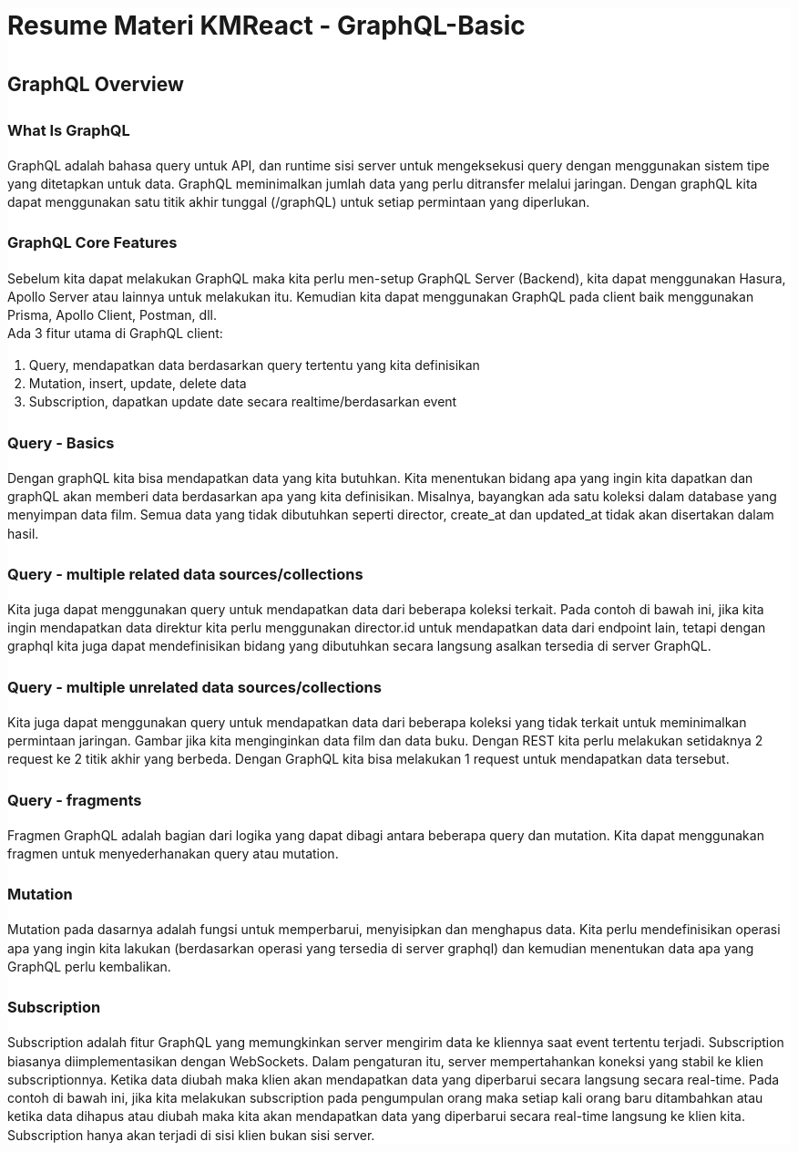 # Resume Materi KMReact - GraphQL-Basic
## GraphQL Overview
### What Is GraphQL
GraphQL adalah bahasa query untuk API, dan runtime sisi server untuk mengeksekusi query dengan menggunakan sistem tipe yang ditetapkan untuk data. GraphQL meminimalkan jumlah data yang perlu ditransfer melalui jaringan. Dengan graphQL kita dapat menggunakan satu titik akhir tunggal (/graphQL) untuk setiap permintaan yang diperlukan.

### GraphQL Core Features
Sebelum kita dapat melakukan GraphQL maka kita perlu men-setup GraphQL Server (Backend), kita dapat menggunakan Hasura, Apollo Server atau lainnya untuk melakukan itu. Kemudian kita dapat menggunakan GraphQL pada client baik menggunakan Prisma, Apollo Client, Postman, dll.
<br> Ada 3 fitur utama di GraphQL client:
1. Query, mendapatkan data berdasarkan query tertentu yang kita definisikan
2. Mutation, insert, update, delete data
3. Subscription, dapatkan update date secara realtime/berdasarkan event

### Query - Basics
Dengan graphQL kita bisa mendapatkan data yang kita butuhkan. Kita menentukan bidang apa yang ingin kita dapatkan dan graphQL akan memberi data berdasarkan apa yang kita definisikan. Misalnya, bayangkan ada satu koleksi dalam database yang menyimpan data film. Semua data yang tidak dibutuhkan seperti director, create_at dan updated_at tidak akan disertakan dalam hasil.

### Query - multiple related data sources/collections
Kita juga dapat menggunakan query untuk mendapatkan data dari beberapa koleksi terkait. Pada contoh di bawah ini, jika kita ingin mendapatkan data direktur kita perlu menggunakan director.id untuk mendapatkan data dari endpoint lain, tetapi dengan graphql kita juga dapat mendefinisikan bidang yang dibutuhkan secara langsung asalkan tersedia di server GraphQL.

### Query - multiple unrelated data sources/collections
Kita juga dapat menggunakan query untuk mendapatkan data dari beberapa koleksi yang tidak terkait untuk meminimalkan permintaan jaringan. Gambar jika kita menginginkan data film dan data buku. Dengan REST kita perlu melakukan setidaknya 2 request ke 2 titik akhir yang berbeda. Dengan GraphQL kita bisa melakukan 1 request untuk mendapatkan data tersebut.

### Query - fragments
Fragmen GraphQL adalah bagian dari logika yang dapat dibagi antara beberapa query dan mutation. Kita dapat menggunakan fragmen untuk menyederhanakan query atau mutation.

### Mutation
Mutation pada dasarnya adalah fungsi untuk memperbarui, menyisipkan dan menghapus data. Kita perlu mendefinisikan operasi apa yang ingin kita lakukan (berdasarkan operasi yang tersedia di server graphql) dan kemudian menentukan data apa yang GraphQL perlu kembalikan.

### Subscription
Subscription adalah fitur GraphQL yang memungkinkan server mengirim data ke kliennya saat event tertentu terjadi. Subscription biasanya diimplementasikan dengan WebSockets. Dalam pengaturan itu, server mempertahankan koneksi yang stabil ke klien subscriptionnya. Ketika data diubah maka klien akan mendapatkan data yang diperbarui secara langsung secara real-time. Pada contoh di bawah ini, jika kita melakukan subscription pada pengumpulan orang maka setiap kali orang baru ditambahkan atau ketika data dihapus atau diubah maka kita akan mendapatkan data yang diperbarui secara real-time langsung ke klien kita. Subscription hanya akan terjadi di sisi klien bukan sisi server.
